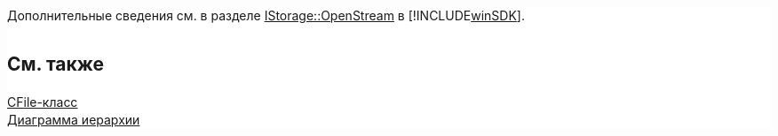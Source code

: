  Дополнительные сведения см. в разделе [IStorage::OpenStream](http://msdn.microsoft.com/library/windows/desktop/aa380025) в [!INCLUDE[winSDK](../../atl/includes/winsdk_md.md)].  
  
## <a name="see-also"></a>См. также  
 [CFile-класс](../../mfc/reference/cfile-class.md)   
 [Диаграмма иерархии](../../mfc/hierarchy-chart.md)




